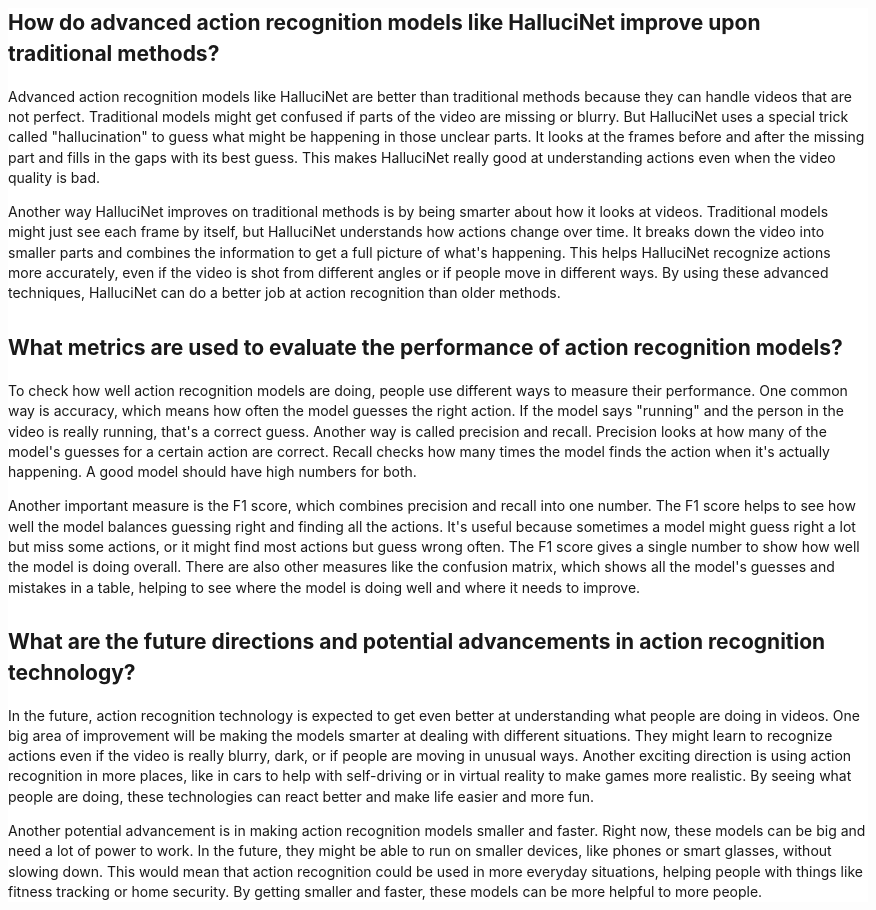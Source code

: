 ## How do advanced action recognition models like HalluciNet improve upon traditional methods?

Advanced action recognition models like HalluciNet are better than traditional methods because they can handle videos that are not perfect. Traditional models might get confused if parts of the video are missing or blurry. But HalluciNet uses a special trick called "hallucination" to guess what might be happening in those unclear parts. It looks at the frames before and after the missing part and fills in the gaps with its best guess. This makes HalluciNet really good at understanding actions even when the video quality is bad.

Another way HalluciNet improves on traditional methods is by being smarter about how it looks at videos. Traditional models might just see each frame by itself, but HalluciNet understands how actions change over time. It breaks down the video into smaller parts and combines the information to get a full picture of what's happening. This helps HalluciNet recognize actions more accurately, even if the video is shot from different angles or if people move in different ways. By using these advanced techniques, HalluciNet can do a better job at action recognition than older methods.

## What metrics are used to evaluate the performance of action recognition models?

To check how well action recognition models are doing, people use different ways to measure their performance. One common way is accuracy, which means how often the model guesses the right action. If the model says "running" and the person in the video is really running, that's a correct guess. Another way is called precision and recall. Precision looks at how many of the model's guesses for a certain action are correct. Recall checks how many times the model finds the action when it's actually happening. A good model should have high numbers for both.

Another important measure is the F1 score, which combines precision and recall into one number. The F1 score helps to see how well the model balances guessing right and finding all the actions. It's useful because sometimes a model might guess right a lot but miss some actions, or it might find most actions but guess wrong often. The F1 score gives a single number to show how well the model is doing overall. There are also other measures like the confusion matrix, which shows all the model's guesses and mistakes in a table, helping to see where the model is doing well and where it needs to improve.

## What are the future directions and potential advancements in action recognition technology?

In the future, action recognition technology is expected to get even better at understanding what people are doing in videos. One big area of improvement will be making the models smarter at dealing with different situations. They might learn to recognize actions even if the video is really blurry, dark, or if people are moving in unusual ways. Another exciting direction is using action recognition in more places, like in cars to help with self-driving or in virtual reality to make games more realistic. By seeing what people are doing, these technologies can react better and make life easier and more fun.

Another potential advancement is in making action recognition models smaller and faster. Right now, these models can be big and need a lot of power to work. In the future, they might be able to run on smaller devices, like phones or smart glasses, without slowing down. This would mean that action recognition could be used in more everyday situations, helping people with things like fitness tracking or home security. By getting smaller and faster, these models can be more helpful to more people.
